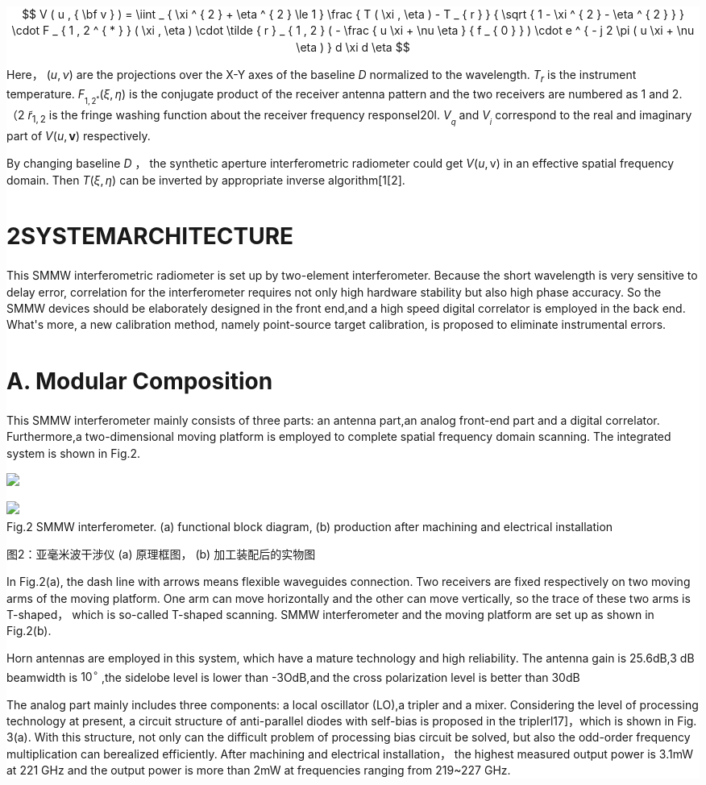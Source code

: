 $$
V ( u , { \bf v } ) = \iint _ { \xi ^ { 2 } + \eta ^ { 2 } \le 1 } \frac { T ( \xi , \eta ) - T _ { r } } { \sqrt { 1 - \xi ^ { 2 } - \eta ^ { 2 } } } \cdot F _ { 1 , 2 ^ { * } } ( \xi , \eta ) \cdot \tilde { r } _ { 1 , 2 } ( - \frac { u \xi + \nu \eta } { f _ { 0 } } ) \cdot e ^ { - j 2 \pi ( u \xi + \nu \eta ) } d \xi d \eta
$$

Here， $( u , \nu )$ are the projections over the X-Y axes of the baseline $D$ normalized to the wavelength. $T _ { r }$ is the instrument temperature. $F _ { _ { 1 , 2 ^ { * } } } ( \xi , \eta )$ is the conjugate product of the receiver antenna pattern and the two receivers are numbered as 1 and 2. （2 $\tilde { r } _ { 1 , 2 }$ is the fringe washing function about the receiver frequency responsel20l. $V _ { _ q }$ and $V _ { _ i }$ correspond to the real and imaginary part of $V ( u , \mathbf { v } )$ respectively.

By changing baseline $D$ ， the synthetic aperture interferometric radiometer could get $V ( u , \mathrm { v } )$ in an effective spatial frequency domain. Then $T ( \xi , \eta )$ can be inverted by appropriate inverse algorithm[1[2].

# 2SYSTEMARCHITECTURE

This SMMW interferometric radiometer is set up by two-element interferometer. Because the short wavelength is very sensitive to delay error, correlation for the interferometer requires not only high hardware stability but also high phase accuracy. So the SMMW devices should be elaborately designed in the front end,and a high speed digital correlator is employed in the back end. What's more, a new calibration method, namely point-source target calibration, is proposed to eliminate instrumental errors.

# A. Modular Composition

This SMMW interferometer mainly consists of three parts: an antenna part,an analog front-end part and a digital correlator. Furthermore,a two-dimensional moving platform is employed to complete spatial frequency domain scanning. The integrated system is shown in Fig.2.

![](images/ccfd7e8e4a4d100dfe3301b6a02b6881ed69ed45a36d080d39e5e3b744ac3af6.jpg)

![](images/51994ddbc05ac4298ae60a68ac6c6e0f77911958b484d5b0d41e5da7c344f7fd.jpg)  
Fig.2 SMMW interferometer. (a) functional block diagram, (b) production after machining and electrical installation

图2：亚毫米波干涉仪 (a) 原理框图， (b) 加工装配后的实物图

In Fig.2(a), the dash line with arrows means flexible waveguides connection. Two receivers are fixed respectively on two moving arms of the moving platform. One arm can move horizontally and the other can move vertically, so the trace of these two arms is T-shaped， which is so-called T-shaped scanning. SMMW interferometer and the moving platform are set up as shown in Fig.2(b).

Horn antennas are employed in this system, which have a mature technology and high reliability. The antenna gain is 25.6dB,3 dB beamwidth is $1 0 ^ { \circ }$ ,the sidelobe level is lower than -3OdB,and the cross polarization level is better than $3 0 \mathrm { d B }$

The analog part mainly includes three components: a local oscillator (LO),a tripler and a mixer. Considering the level of processing technology at present, a circuit structure of anti-parallel diodes with self-bias is proposed in the triplerl17]，which is shown in Fig. 3(a). With this structure, not only can the difficult problem of processing bias circuit be solved, but also the odd-order frequency multiplication can berealized efficiently. After machining and electrical installation， the highest measured output power is $3 . 1 \mathrm { m W }$ at $2 2 1 ~ \mathrm { G H z }$ and the output power is more than $2 \mathrm { m W }$ at frequencies ranging from 219\~227 GHz.
